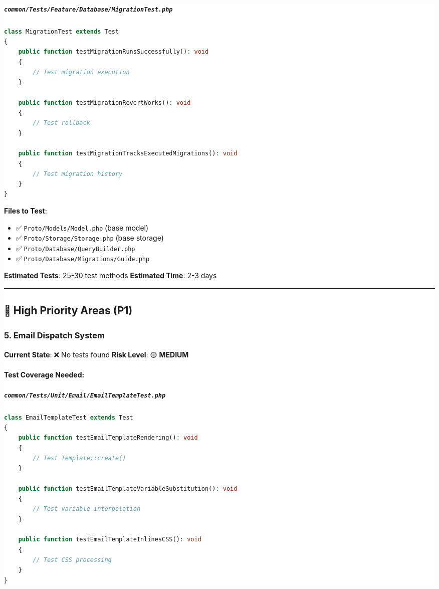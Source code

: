 ##### `common/Tests/Feature/Database/MigrationTest.php`
```php
class MigrationTest extends Test
{
    public function testMigrationRunsSuccessfully(): void
    {
        // Test migration execution
    }

    public function testMigrationRevertWorks(): void
    {
        // Test rollback
    }

    public function testMigrationTracksExecutedMigrations(): void
    {
        // Test migration history
    }
}
```

**Files to Test**:
- ✅ `Proto/Models/Model.php` (base model)
- ✅ `Proto/Storage/Storage.php` (base storage)
- ✅ `Proto/Database/QueryBuilder.php`
- ✅ `Proto/Database/Migrations/Guide.php`

**Estimated Tests**: 25-30 test methods
**Estimated Time**: 2-3 days

---

## 🔧 High Priority Areas (P1)

### 5. Email Dispatch System

**Current State**: ❌ No tests found
**Risk Level**: 🟡 **MEDIUM**

#### Test Coverage Needed:

##### `common/Tests/Unit/Email/EmailTemplateTest.php`
```php
class EmailTemplateTest extends Test
{
    public function testEmailTemplateRendering(): void
    {
        // Test Template::create()
    }

    public function testEmailTemplateVariableSubstitution(): void
    {
        // Test variable interpolation
    }

    public function testEmailTemplateInlinesCSS(): void
    {
        // Test CSS processing
    }
}
```
